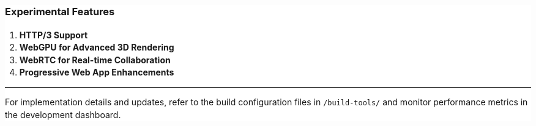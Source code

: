 ### Experimental Features

1. **HTTP/3 Support**
2. **WebGPU for Advanced 3D Rendering**
3. **WebRTC for Real-time Collaboration**
4. **Progressive Web App Enhancements**

---

For implementation details and updates, refer to the build configuration files in `/build-tools/` and monitor performance metrics in the development dashboard.